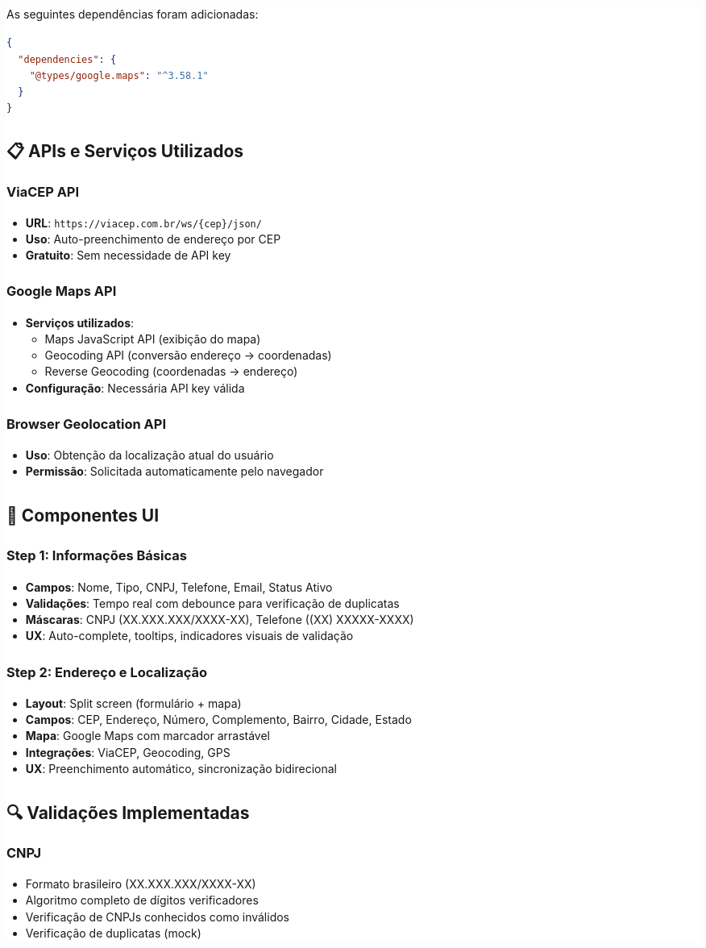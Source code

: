 As seguintes dependências foram adicionadas:

```json
{
  "dependencies": {
    "@types/google.maps": "^3.58.1"
  }
}
```

## 📋 APIs e Serviços Utilizados

### ViaCEP API
- **URL**: `https://viacep.com.br/ws/{cep}/json/`
- **Uso**: Auto-preenchimento de endereço por CEP
- **Gratuito**: Sem necessidade de API key

### Google Maps API
- **Serviços utilizados**:
  - Maps JavaScript API (exibição do mapa)
  - Geocoding API (conversão endereço → coordenadas)
  - Reverse Geocoding (coordenadas → endereço)
- **Configuração**: Necessária API key válida

### Browser Geolocation API
- **Uso**: Obtenção da localização atual do usuário
- **Permissão**: Solicitada automaticamente pelo navegador

## 🎨 Componentes UI

### Step 1: Informações Básicas
- **Campos**: Nome, Tipo, CNPJ, Telefone, Email, Status Ativo
- **Validações**: Tempo real com debounce para verificação de duplicatas
- **Máscaras**: CNPJ (XX.XXX.XXX/XXXX-XX), Telefone ((XX) XXXXX-XXXX)
- **UX**: Auto-complete, tooltips, indicadores visuais de validação

### Step 2: Endereço e Localização
- **Layout**: Split screen (formulário + mapa)
- **Campos**: CEP, Endereço, Número, Complemento, Bairro, Cidade, Estado
- **Mapa**: Google Maps com marcador arrastável
- **Integrações**: ViaCEP, Geocoding, GPS
- **UX**: Preenchimento automático, sincronização bidirecional

## 🔍 Validações Implementadas

### CNPJ
- Formato brasileiro (XX.XXX.XXX/XXXX-XX)
- Algoritmo completo de dígitos verificadores
- Verificação de CNPJs conhecidos como inválidos
- Verificação de duplicatas (mock)
